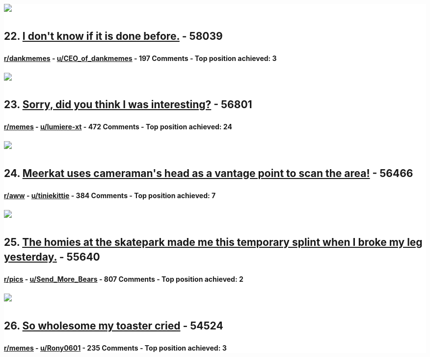 <a href="https://v.redd.it/p07axg5i8wo51"><img src="https://b.thumbs.redditmedia.com/qieEwUsx0x_C0QFCOgc3lYvSeiPFY1mpbB_w9idzbEk.jpg"></img></a>

## 22. [I don't know if it is done before.](http://reddit.com/r/dankmemes/comments/iy3v70/i_dont_know_if_it_is_done_before/) - 58039
#### [r/dankmemes](http://reddit.com/r/dankmemes) - [u/CEO_of_dankmemes](http://reddit.com/u/CEO_of_dankmemes) - 197 Comments - Top position achieved: 3

<a href="https://i.redd.it/gths2dtpwto51.gif"><img src="https://b.thumbs.redditmedia.com/hqltlmd7Z8l2VYNGBkUZ92w-YBOTYQk0XK2ycIbylfk.jpg"></img></a>

## 23. [Sorry, did you think I was interesting?](http://reddit.com/r/memes/comments/iyabkm/sorry_did_you_think_i_was_interesting/) - 56801
#### [r/memes](http://reddit.com/r/memes) - [u/lumiere-xt](http://reddit.com/u/lumiere-xt) - 472 Comments - Top position achieved: 24

<a href="https://i.redd.it/as4u21zeiwo51.jpg"><img src="https://a.thumbs.redditmedia.com/k2Chvf94_S3KafANlA_o6SX2Brg_0J6UtwOQbIayHt4.jpg"></img></a>

## 24. [Meerkat uses cameraman's head as a vantage point to scan the area!](http://reddit.com/r/aww/comments/iy8yg7/meerkat_uses_cameramans_head_as_a_vantage_point/) - 56466
#### [r/aww](http://reddit.com/r/aww) - [u/tiniekittie](http://reddit.com/u/tiniekittie) - 384 Comments - Top position achieved: 7

<a href="https://v.redd.it/jlopvysa3wo51"><img src="https://b.thumbs.redditmedia.com/bqYakL1WnZdBMRpWYR3L4jF3FWPoFn0jd-uxv7x5T7s.jpg"></img></a>

## 25. [The homies at the skatepark made me this temporary splint when I broke my leg yesterday.](http://reddit.com/r/pics/comments/iy0ikr/the_homies_at_the_skatepark_made_me_this/) - 55640
#### [r/pics](http://reddit.com/r/pics) - [u/Send_More_Bears](http://reddit.com/u/Send_More_Bears) - 807 Comments - Top position achieved: 2

<a href="https://i.redd.it/ywphe39hsso51.jpg"><img src="https://b.thumbs.redditmedia.com/M6xL8SEcwyZaEbEmrlRCXEL8N3eKRUJ3jRo-fm-u2Qo.jpg"></img></a>

## 26. [So wholesome my toaster cried](http://reddit.com/r/memes/comments/iy5msj/so_wholesome_my_toaster_cried/) - 54524
#### [r/memes](http://reddit.com/r/memes) - [u/Rony0601](http://reddit.com/u/Rony0601) - 235 Comments - Top position achieved: 3
